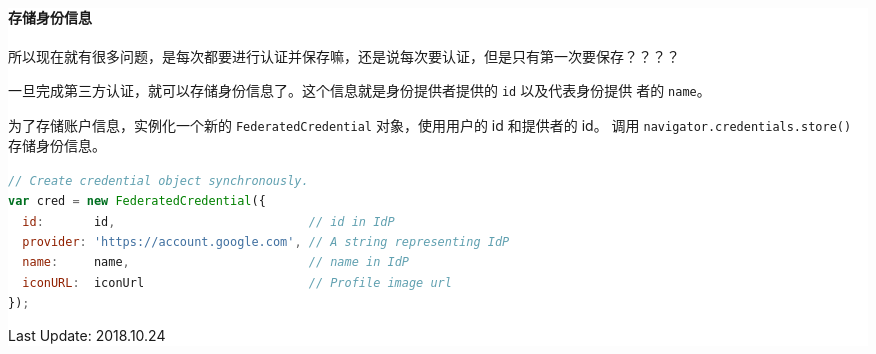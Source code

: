#### 存储身份信息

所以现在就有很多问题，是每次都要进行认证并保存嘛，还是说每次要认证，但是只有第一次要保存？？？？    

一旦完成第三方认证，就可以存储身份信息了。这个信息就是身份提供者提供的 `id` 以及代表身份提供
者的 `name`。    

为了存储账户信息，实例化一个新的 `FederatedCredential` 对象，使用用户的 id 和提供者的 id。
调用 `navigator.credentials.store()` 存储身份信息。    

```js
// Create credential object synchronously.
var cred = new FederatedCredential({
  id:       id,                           // id in IdP
  provider: 'https://account.google.com', // A string representing IdP
  name:     name,                         // name in IdP
  iconURL:  iconUrl                       // Profile image url
});
```    

Last Update: 2018.10.24   